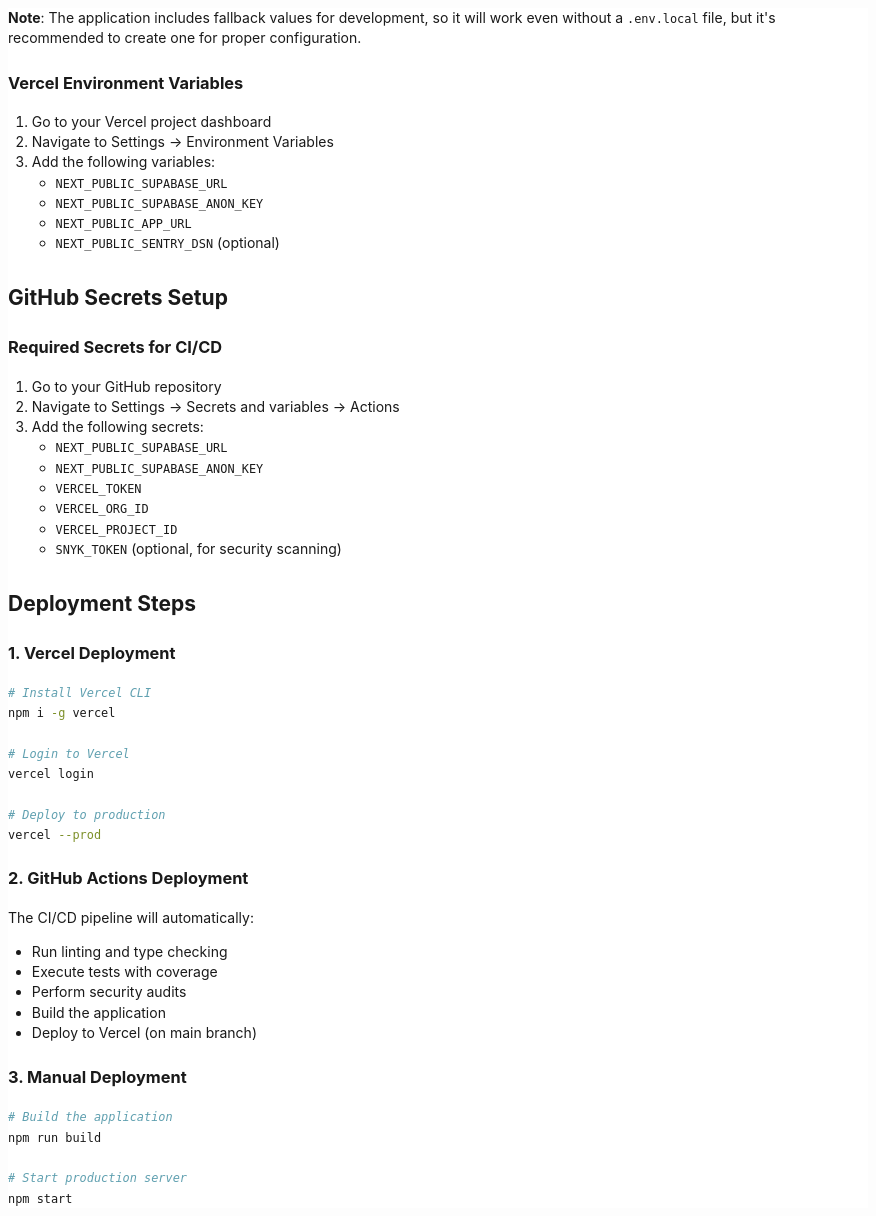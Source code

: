 **Note**: The application includes fallback values for development, so it will work even without a `.env.local` file, but it's recommended to create one for proper configuration.

### Vercel Environment Variables
1. Go to your Vercel project dashboard
2. Navigate to Settings → Environment Variables
3. Add the following variables:
   - `NEXT_PUBLIC_SUPABASE_URL`
   - `NEXT_PUBLIC_SUPABASE_ANON_KEY`
   - `NEXT_PUBLIC_APP_URL`
   - `NEXT_PUBLIC_SENTRY_DSN` (optional)

## GitHub Secrets Setup

### Required Secrets for CI/CD
1. Go to your GitHub repository
2. Navigate to Settings → Secrets and variables → Actions
3. Add the following secrets:
   - `NEXT_PUBLIC_SUPABASE_URL`
   - `NEXT_PUBLIC_SUPABASE_ANON_KEY`
   - `VERCEL_TOKEN`
   - `VERCEL_ORG_ID`
   - `VERCEL_PROJECT_ID`
   - `SNYK_TOKEN` (optional, for security scanning)

## Deployment Steps

### 1. Vercel Deployment
```bash
# Install Vercel CLI
npm i -g vercel

# Login to Vercel
vercel login

# Deploy to production
vercel --prod
```

### 2. GitHub Actions Deployment
The CI/CD pipeline will automatically:
- Run linting and type checking
- Execute tests with coverage
- Perform security audits
- Build the application
- Deploy to Vercel (on main branch)

### 3. Manual Deployment
```bash
# Build the application
npm run build

# Start production server
npm start
```
